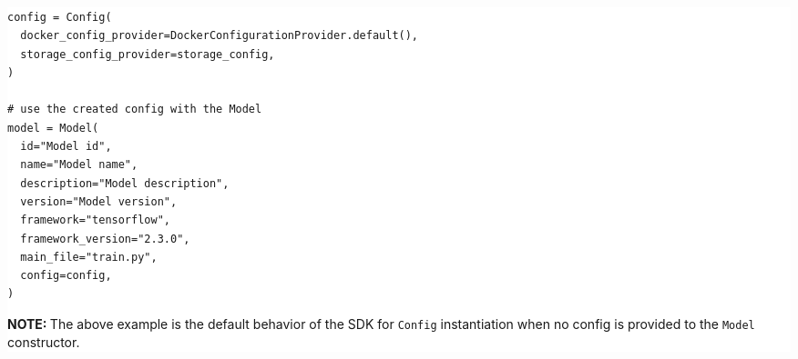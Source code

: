    config = Config(
      docker_config_provider=DockerConfigurationProvider.default(),
      storage_config_provider=storage_config,
    )

    # use the created config with the Model
    model = Model(
      id="Model id",
      name="Model name",
      description="Model description",
      version="Model version",
      framework="tensorflow",
      framework_version="2.3.0",
      main_file="train.py",
      config=config,
    )

<p class="message--note">
<strong>NOTE: </strong>
The above example is the default behavior of the SDK for <code>Config</code>
instantiation when no config is provided to the <code>Model</code> constructor.
</p>

[kubeflow_setup]: https://www.kubeflow.org/docs/notebooks/setup/
[poddefault_manifest]: https://github.com/kubeflow/kubeflow/blob/master/components/admission-webhook/README.md
